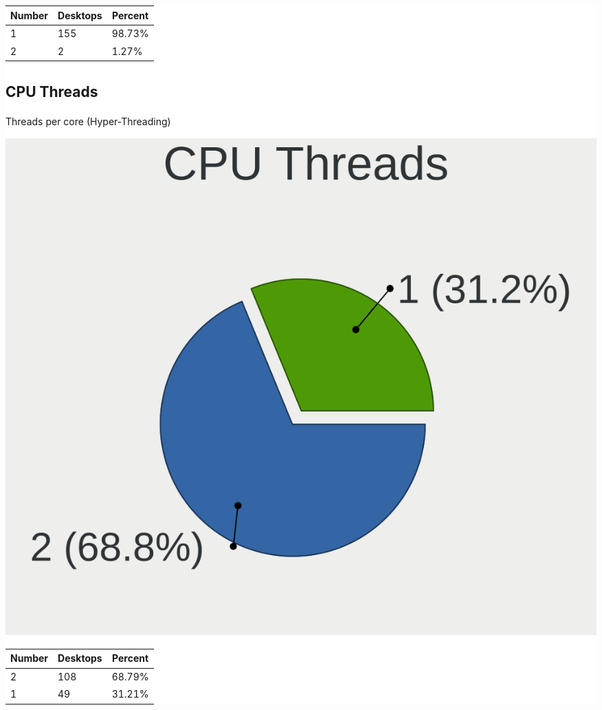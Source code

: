 
| Number | Desktops | Percent |
|--------|----------|---------|
| 1      | 155      | 98.73%  |
| 2      | 2        | 1.27%   |

CPU Threads
-----------

Threads per core (Hyper-Threading)

![CPU Threads](./images/pie_chart/cpu_threads.svg)


| Number | Desktops | Percent |
|--------|----------|---------|
| 2      | 108      | 68.79%  |
| 1      | 49       | 31.21%  |
